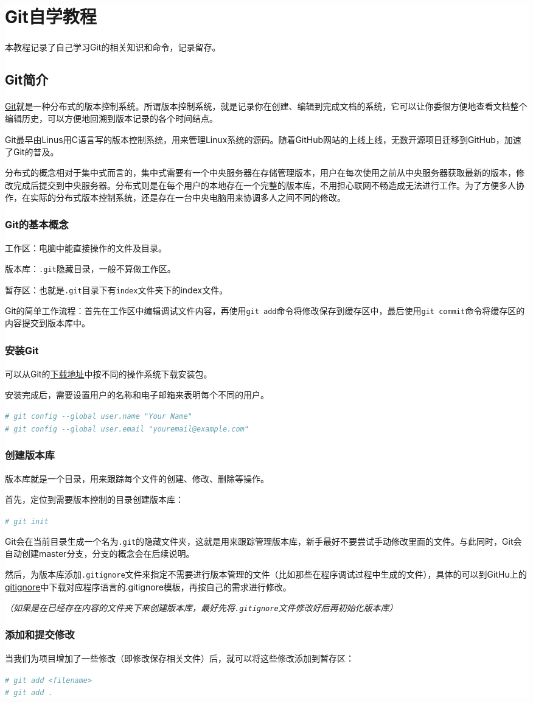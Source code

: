 # Git自学教程

本教程记录了自己学习Git的相关知识和命令，记录留存。

## Git简介

[Git](https://git-scm.com)就是一种分布式的版本控制系统。所谓版本控制系统，就是记录你在创建、编辑到完成文档的系统，它可以让你委很方便地查看文档整个编辑历史，可以方便地回溯到版本记录的各个时间结点。

Git最早由Linus用C语言写的版本控制系统，用来管理Linux系统的源码。随着GitHub网站的上线上线，无数开源项目迁移到GitHub，加速了Git的普及。

分布式的概念相对于集中式而言的，集中式需要有一个中央服务器在存储管理版本，用户在每次使用之前从中央服务器获取最新的版本，修改完成后提交到中央服务器。分布式则是在每个用户的本地存在一个完整的版本库，不用担心联网不畅造成无法进行工作。为了方便多人协作，在实际的分布式版本控制系统，还是存在一台中央电脑用来协调多人之间不同的修改。

### Git的基本概念

工作区：电脑中能直接操作的文件及目录。

版本库：`.git`隐藏目录，一般不算做工作区。

暂存区：也就是`.git`目录下有`index`文件夹下的index文件。

Git的简单工作流程：首先在工作区中编辑调试文件内容，再使用`git add`命令将修改保存到缓存区中，最后使用`git commit`命令将缓存区的内容提交到版本库中。

### 安装Git

可以从Git的[下载地址](https://git-scm.com/download)中按不同的操作系统下载安装包。

安装完成后，需要设置用户的名称和电子邮箱来表明每个不同的用户。

```sh
# git config --global user.name "Your Name"
# git config --global user.email "youremail@example.com"
```

### 创建版本库

版本库就是一个目录，用来跟踪每个文件的创建、修改、删除等操作。

首先，定位到需要版本控制的目录创建版本库：

```sh
# git init
```

Git会在当前目录生成一个名为`.git`的隐藏文件夹，这就是用来跟踪管理版本库，新手最好不要尝试手动修改里面的文件。与此同时，Git会自动创建master分支，分支的概念会在后续说明。

然后，为版本库添加`.gitignore`文件来指定不需要进行版本管理的文件（比如那些在程序调试过程中生成的文件），具体的可以到GitHu上的[gitignore](https://github.com/github/gitignore)中下载对应程序语言的.gitignore模板，再按自己的需求进行修改。

*（如果是在已经存在内容的文件夹下来创建版本库，最好先将`.gitignore`文件修改好后再初始化版本库）*

### 添加和提交修改

当我们为项目增加了一些修改（即修改保存相关文件）后，就可以将这些修改添加到暂存区：

```sh
# git add <filename>
# git add .
```
